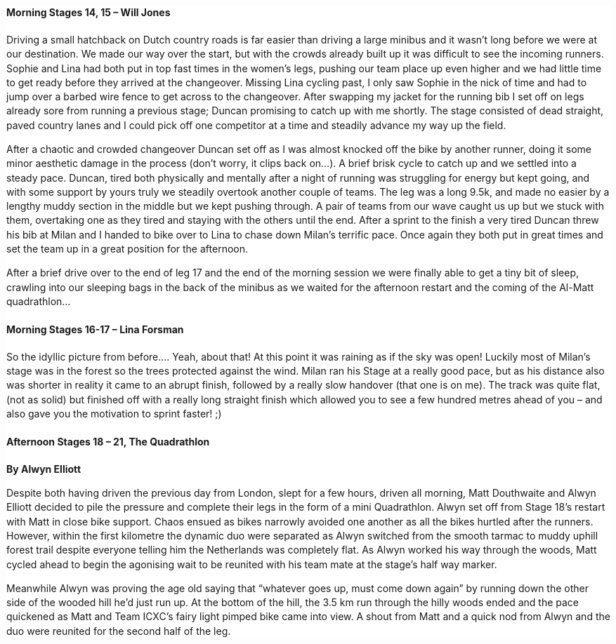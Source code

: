 #### __Morning Stages 14, 15 – Will Jones__

Driving a small hatchback on Dutch country roads is far easier than driving a large minibus and it wasn’t long before we were at our destination. We made our way over the start, but with the crowds already built up it was difficult to see the incoming runners. Sophie and Lina had both put in top fast times in the women’s legs, pushing our team place up even higher and we had little time to get ready before they arrived at the changeover. Missing Lina cycling past, I only saw Sophie in the nick of time and had to jump over a barbed wire fence to get across to the changeover. After swapping my jacket for the running bib I set off on legs already sore from running a previous stage; Duncan promising to catch up with me shortly. The stage consisted of dead straight, paved country lanes and I could pick off one competitor at a time and steadily advance my way up the field.

After a chaotic and crowded changeover Duncan set off as I was almost knocked off the bike by another runner, doing it some minor aesthetic damage in the process (don’t worry, it clips back on…). A brief brisk cycle to catch up and we settled into a steady pace. Duncan, tired both physically and mentally after a night of running was struggling for energy but kept going, and with some support by yours truly we steadily overtook another couple of teams. The leg was a long 9.5k, and made no easier by a lengthy muddy section in the middle but we kept pushing through. A pair of teams from our wave caught us up but we stuck with them, overtaking one as they tired and staying with the others until the end. After a sprint to the finish a very tired Duncan threw his bib at Milan and I handed to bike over to Lina to chase down Milan’s terrific pace. Once again they both put in great times and set the team up in a great position for the afternoon.

After a brief drive over to the end of leg 17 and the end of the morning session we were finally able to get a tiny bit of sleep, crawling into our sleeping bags in the back of the minibus as we waited for the afternoon restart and the coming of the Al-Matt quadrathlon…

#### __Morning Stages 16-17 – Lina Forsman__

So the idyllic picture from before.... Yeah, about that! At this point it was raining as if the sky was open! Luckily most of Milan’s stage was in the forest so the trees protected against the wind. Milan ran his Stage at a really good pace, but as his distance also was shorter in reality it came to an abrupt finish, followed by a really slow handover (that one is on me). The track was quite flat, (not as solid) but finished off with a really long straight finish which allowed you to see a few hundred metres ahead of you – and also gave you the motivation to sprint faster! ;)

#### __Afternoon Stages 18 – 21, The Quadrathlon__

__By Alwyn Elliott__

Despite both having driven the previous day from London, slept for a few hours, driven all morning, Matt Douthwaite and Alwyn Elliott decided to pile the pressure and complete their legs in the form of a mini Quadrathlon. Alwyn set off from Stage 18’s restart with Matt in close bike support. Chaos ensued as bikes narrowly avoided one another as all the bikes hurtled after the runners. However, within the first kilometre the dynamic duo were separated as Alwyn switched from the smooth tarmac to muddy uphill forest trail despite everyone telling him the Netherlands was completely flat. As Alwyn worked his way through the woods, Matt cycled ahead to begin the agonising wait to be reunited with his team mate at the stage’s half way marker.

Meanwhile Alwyn was proving the age old saying that “whatever goes up, must come down again” by running down the other side of the wooded hill he’d just run up. At the bottom of the hill, the 3.5 km run through the hilly woods ended and the pace quickened as Matt and Team ICXC’s fairy light pimped bike came into view. A shout from Matt and a quick nod from Alwyn and the duo were reunited for the second half of the leg.
